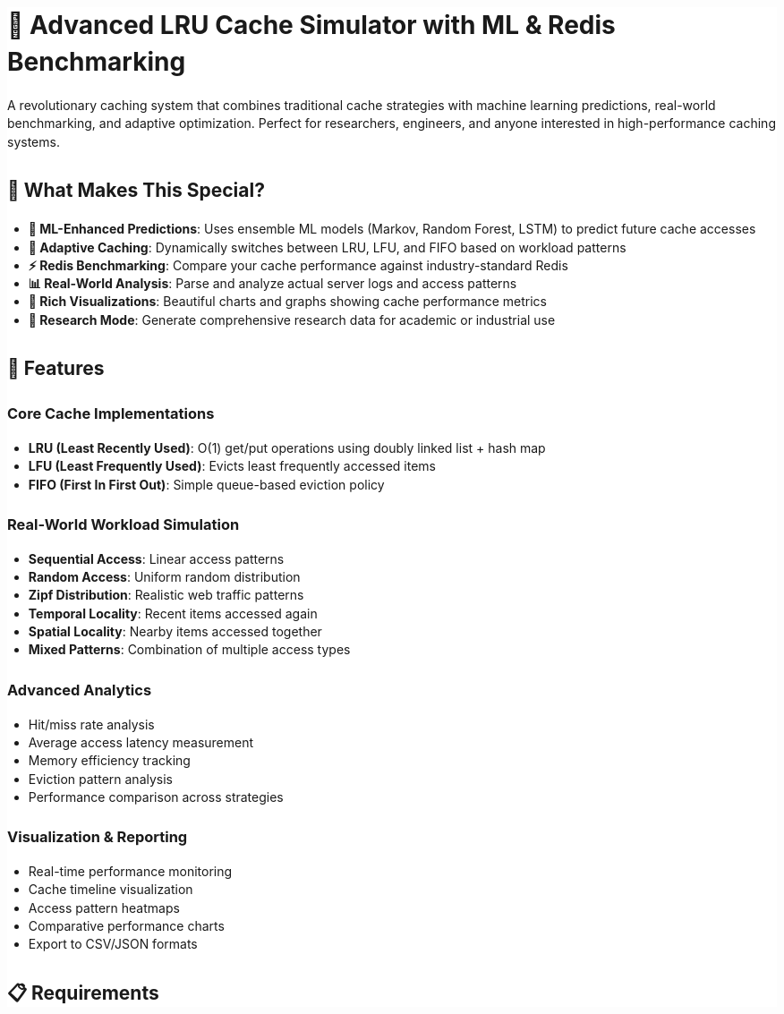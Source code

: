 # 🚀 Advanced LRU Cache Simulator with ML & Redis Benchmarking

A revolutionary caching system that combines traditional cache strategies with machine learning predictions, real-world benchmarking, and adaptive optimization. Perfect for researchers, engineers, and anyone interested in high-performance caching systems.

## 🎯 What Makes This Special?

- **🧠 ML-Enhanced Predictions**: Uses ensemble ML models (Markov, Random Forest, LSTM) to predict future cache accesses
- **🔄 Adaptive Caching**: Dynamically switches between LRU, LFU, and FIFO based on workload patterns
- **⚡ Redis Benchmarking**: Compare your cache performance against industry-standard Redis
- **📊 Real-World Analysis**: Parse and analyze actual server logs and access patterns
- **🎨 Rich Visualizations**: Beautiful charts and graphs showing cache performance metrics
- **🔬 Research Mode**: Generate comprehensive research data for academic or industrial use

## 🎯 Features

### Core Cache Implementations
- **LRU (Least Recently Used)**: O(1) get/put operations using doubly linked list + hash map
- **LFU (Least Frequently Used)**: Evicts least frequently accessed items
- **FIFO (First In First Out)**: Simple queue-based eviction policy

### Real-World Workload Simulation
- **Sequential Access**: Linear access patterns
- **Random Access**: Uniform random distribution
- **Zipf Distribution**: Realistic web traffic patterns
- **Temporal Locality**: Recent items accessed again
- **Spatial Locality**: Nearby items accessed together
- **Mixed Patterns**: Combination of multiple access types

### Advanced Analytics
- Hit/miss rate analysis
- Average access latency measurement
- Memory efficiency tracking
- Eviction pattern analysis
- Performance comparison across strategies

### Visualization & Reporting
- Real-time performance monitoring
- Cache timeline visualization
- Access pattern heatmaps
- Comparative performance charts
- Export to CSV/JSON formats

## 📋 Requirements
